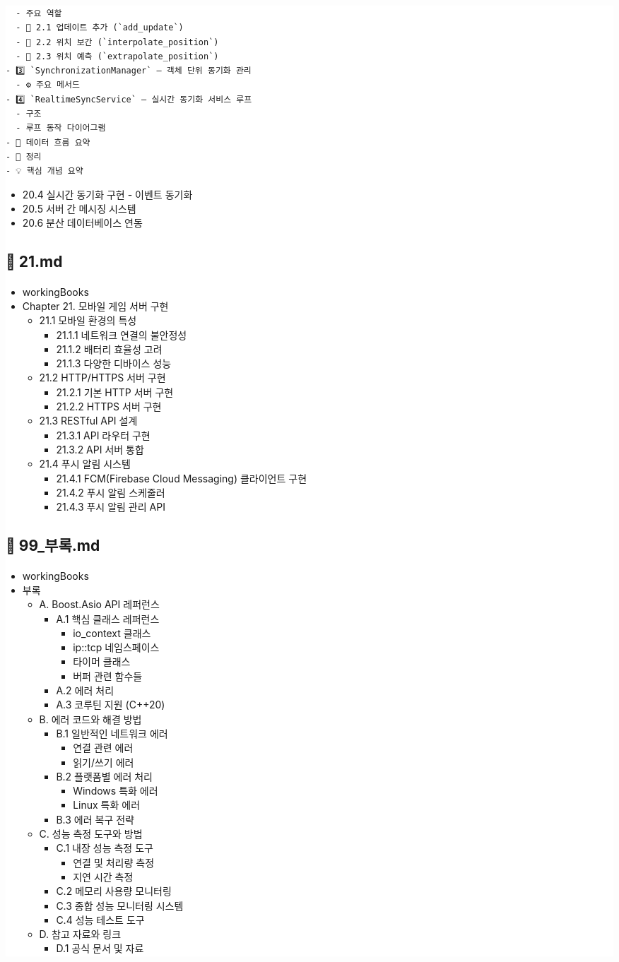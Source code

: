       - 주요 역할
      - 🧱 2.1 업데이트 추가 (`add_update`)
      - 🌈 2.2 위치 보간 (`interpolate_position`)
      - 🚀 2.3 위치 예측 (`extrapolate_position`)
    - 3️⃣ `SynchronizationManager` — 객체 단위 동기화 관리
      - ⚙️ 주요 메서드
    - 4️⃣ `RealtimeSyncService` — 실시간 동기화 서비스 루프
      - 구조
      - 루프 동작 다이어그램
    - 🔄 데이터 흐름 요약
    - 📘 정리
    - 💡 핵심 개념 요약
  - 20.4 실시간 동기화 구현 -  이벤트 동기화
  - 20.5 서버 간 메시징 시스템
  - 20.6 분산 데이터베이스 연동

## 📄 21.md
- workingBooks
- Chapter 21. 모바일 게임 서버 구현
  - 21.1 모바일 환경의 특성
    - 21.1.1 네트워크 연결의 불안정성
    - 21.1.2 배터리 효율성 고려
    - 21.1.3 다양한 디바이스 성능
  - 21.2 HTTP/HTTPS 서버 구현
    - 21.2.1 기본 HTTP 서버 구현
    - 21.2.2 HTTPS 서버 구현
  - 21.3 RESTful API 설계
    - 21.3.1 API 라우터 구현
    - 21.3.2 API 서버 통합
  - 21.4 푸시 알림 시스템
    - 21.4.1 FCM(Firebase Cloud Messaging) 클라이언트 구현
    - 21.4.2 푸시 알림 스케줄러
    - 21.4.3 푸시 알림 관리 API

## 📄 99_부록.md
- workingBooks
- 부록
  - A. Boost.Asio API 레퍼런스
    - A.1 핵심 클래스 레퍼런스
      - io_context 클래스
      - ip::tcp 네임스페이스
      - 타이머 클래스
      - 버퍼 관련 함수들
    - A.2 에러 처리
    - A.3 코루틴 지원 (C++20)
  - B. 에러 코드와 해결 방법
    - B.1 일반적인 네트워크 에러
      - 연결 관련 에러
      - 읽기/쓰기 에러
    - B.2 플랫폼별 에러 처리
      - Windows 특화 에러
      - Linux 특화 에러
    - B.3 에러 복구 전략
  - C. 성능 측정 도구와 방법
    - C.1 내장 성능 측정 도구
      - 연결 및 처리량 측정
      - 지연 시간 측정
    - C.2 메모리 사용량 모니터링
    - C.3 종합 성능 모니터링 시스템
    - C.4 성능 테스트 도구
  - D. 참고 자료와 링크
    - D.1 공식 문서 및 자료